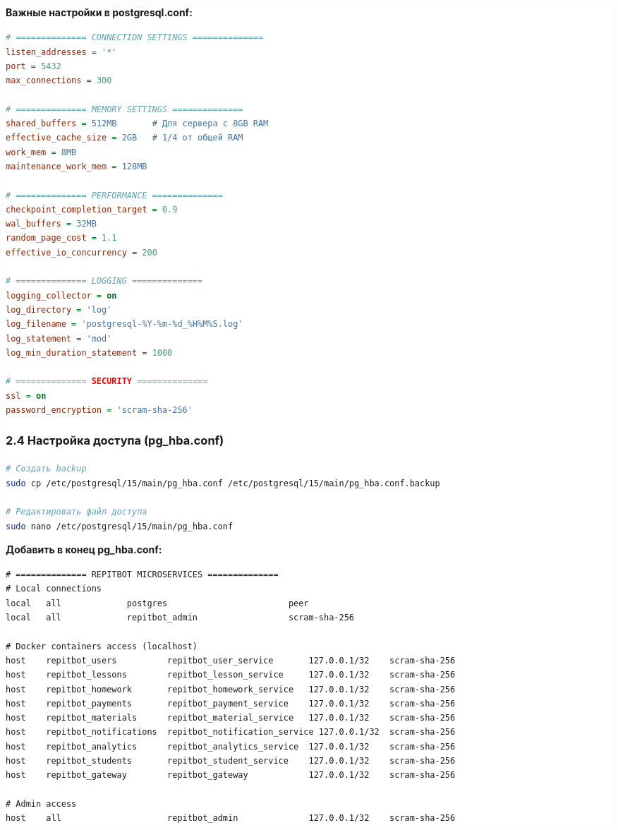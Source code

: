 **Важные настройки в postgresql.conf:**
```ini
# ============== CONNECTION SETTINGS ==============
listen_addresses = '*'
port = 5432
max_connections = 300

# ============== MEMORY SETTINGS ==============  
shared_buffers = 512MB       # Для сервера с 8GB RAM
effective_cache_size = 2GB   # 1/4 от общей RAM
work_mem = 8MB
maintenance_work_mem = 128MB

# ============== PERFORMANCE ==============
checkpoint_completion_target = 0.9
wal_buffers = 32MB
random_page_cost = 1.1
effective_io_concurrency = 200

# ============== LOGGING ==============
logging_collector = on
log_directory = 'log'
log_filename = 'postgresql-%Y-%m-%d_%H%M%S.log'
log_statement = 'mod'
log_min_duration_statement = 1000

# ============== SECURITY ==============
ssl = on
password_encryption = 'scram-sha-256'
```

### 2.4 Настройка доступа (pg_hba.conf)
```bash
# Создать backup
sudo cp /etc/postgresql/15/main/pg_hba.conf /etc/postgresql/15/main/pg_hba.conf.backup

# Редактировать файл доступа
sudo nano /etc/postgresql/15/main/pg_hba.conf
```

**Добавить в конец pg_hba.conf:**
```
# ============== REPITBOT MICROSERVICES ==============
# Local connections
local   all             postgres                        peer
local   all             repitbot_admin                  scram-sha-256

# Docker containers access (localhost)
host    repitbot_users          repitbot_user_service       127.0.0.1/32    scram-sha-256
host    repitbot_lessons        repitbot_lesson_service     127.0.0.1/32    scram-sha-256
host    repitbot_homework       repitbot_homework_service   127.0.0.1/32    scram-sha-256
host    repitbot_payments       repitbot_payment_service    127.0.0.1/32    scram-sha-256
host    repitbot_materials      repitbot_material_service   127.0.0.1/32    scram-sha-256
host    repitbot_notifications  repitbot_notification_service 127.0.0.1/32  scram-sha-256
host    repitbot_analytics      repitbot_analytics_service  127.0.0.1/32    scram-sha-256
host    repitbot_students       repitbot_student_service    127.0.0.1/32    scram-sha-256
host    repitbot_gateway        repitbot_gateway            127.0.0.1/32    scram-sha-256

# Admin access
host    all                     repitbot_admin              127.0.0.1/32    scram-sha-256
```
